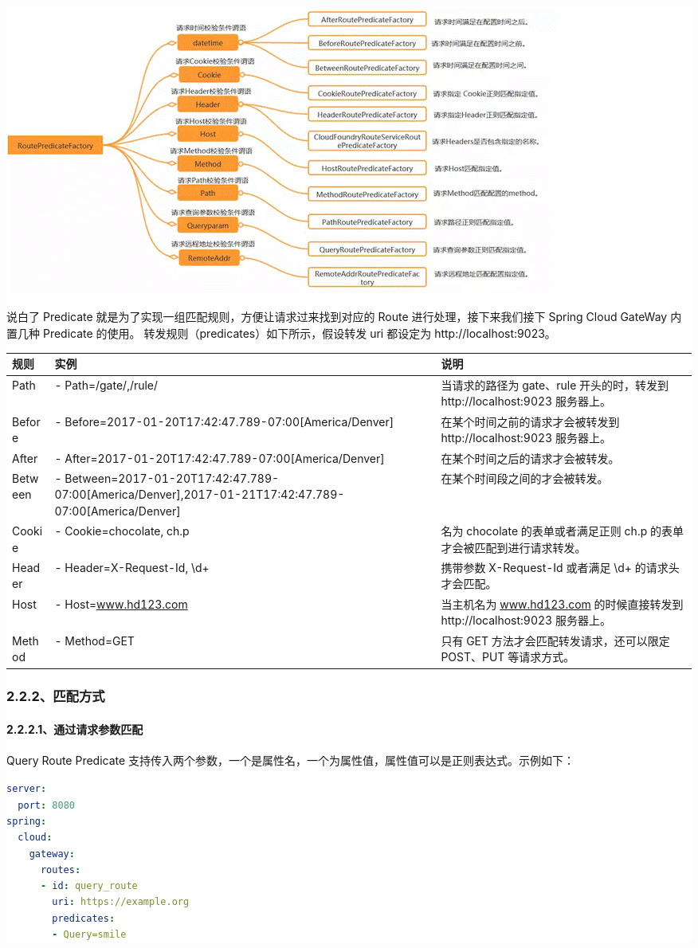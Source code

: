 ![](SpringGateway.assets/image-165527960658115.png)

说白了 Predicate 就是为了实现一组匹配规则，方便让请求过来找到对应的 Route 进行处理，接下来我们接下 Spring Cloud GateWay 内置几种 Predicate 的使用。
转发规则（predicates）如下所示，假设转发 uri 都设定为 http://localhost:9023。

| 规则    | 实例                                                         | 说明                                                         |
| :------ | :----------------------------------------------------------- | :----------------------------------------------------------- |
| Path    | - Path=/gate/,/rule/                                         | 当请求的路径为 gate、rule 开头的时，转发到 http://localhost:9023 服务器上。 |
| Before  | - Before=2017-01-20T17:42:47.789-07:00[America/Denver]       | 在某个时间之前的请求才会被转发到 http://localhost:9023 服务器上。 |
| After   | - After=2017-01-20T17:42:47.789-07:00[America/Denver]        | 在某个时间之后的请求才会被转发。                             |
| Between | - Between=2017-01-20T17:42:47.789-07:00[America/Denver],2017-01-21T17:42:47.789-07:00[America/Denver] | 在某个时间段之间的才会被转发。                               |
| Cookie  | - Cookie=chocolate, ch.p                                     | 名为 chocolate 的表单或者满足正则     ch.p 的表单才会被匹配到进行请求转发。 |
| Header  | - Header=X-Request-Id, \d+                                   | 携带参数 X-Request-Id 或者满足 \d+ 的请求头才会匹配。        |
| Host    | - Host=www.hd123.com                                         | 当主机名为 www.hd123.com 的时候直接转发到 http://localhost:9023 服务器上。 |
| Method  | - Method=GET                                                 | 只有 GET 方法才会匹配转发请求，还可以限定 POST、PUT 等请求方式。 |

### 2.2.2、匹配方式

#### 2.2.2.1、通过请求参数匹配

Query Route Predicate 支持传入两个参数，一个是属性名，一个为属性值，属性值可以是正则表达式。示例如下：

```yaml
server:
  port: 8080
spring:
  cloud:
    gateway:
      routes:
      - id: query_route
        uri: https://example.org
        predicates:
        - Query=smile
```
